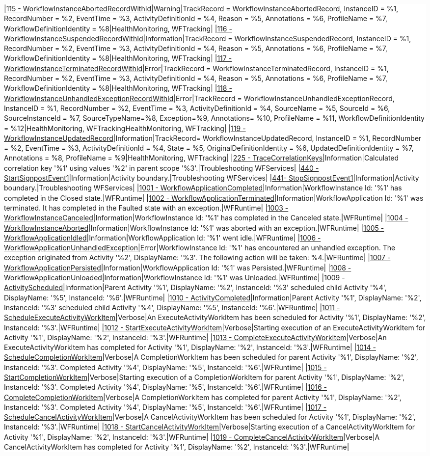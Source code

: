 |[115 - WorkflowInstanceAbortedRecordWithId](115-workflowinstanceabortedrecordwithid.md)|Warning|TrackRecord = WorkflowInstanceAbortedRecord, InstanceID = %1, RecordNumber = %2, EventTime = %3, ActivityDefinitionId = %4, Reason = %5,  Annotations = %6, ProfileName = %7, WorkflowDefinitionIdentity = %8|HealthMonitoring, WFTracking|
|[116 - WorkflowInstanceSuspendedRecordWithId](116-workflowinstancesuspendedrecordwithid.md)|Information|TrackRecord = WorkflowInstanceSuspendedRecord, InstanceID = %1, RecordNumber = %2, EventTime = %3, ActivityDefinitionId = %4, Reason = %5, Annotations = %6, ProfileName = %7, WorkflowDefinitionIdentity = %8|HealthMonitoring, WFTracking|
|[117 - WorkflowInstanceTerminatedRecordWithId](117-workflowinstanceterminatedrecordwithid.md)|Error|TrackRecord = WorkflowInstanceTerminatedRecord, InstanceID = %1, RecordNumber = %2, EventTime = %3, ActivityDefinitionId = %4, Reason = %5,  Annotations = %6, ProfileName = %7, WorkflowDefinitionIdentity = %8|HealthMonitoring, WFTracking|
|[118 - WorkflowInstanceUnhandledExceptionRecordWithId](118-workflowinstanceunhandledexceptionrecordwithid.md)|Error|TrackRecord = WorkflowInstanceUnhandledExceptionRecord, InstanceID = %1, RecordNumber = %2, EventTime = %3, ActivityDefinitionId = %4, SourceName = %5, SourceId = %6, SourceInstanceId = %7, SourceTypeName=%8, Exception=%9,  Annotations= %10, ProfileName = %11, WorkflowDefinitionIdentity = %12|HealthMonitoring, WFTrackingHealthMonitoring, WFTracking|
|[119 - WorkflowInstanceUpdatedRecord](119-workflowinstanceupdatedrecord.md)|Information|TrackRecord= WorkflowInstanceUpdatedRecord, InstanceID = %1, RecordNumber = %2, EventTime = %3, ActivityDefinitionId = %4, State = %5, OriginalDefinitionIdentity = %6, UpdatedDefinitionIdentity = %7, Annotations = %8, ProfileName = %9|HealthMonitoring, WFTracking|
|[225 - TraceCorrelationKeys](225-tracecorrelationkeys.md)|Information|Calculated correlation key '%1' using values '%2' in parent scope '%3'.|Troubleshooting WFServices|
|[440 - StartSignpostEvent1](440-startsignpostevent.md)|Information|Activity boundary.|Troubleshooting WFServices|
|[441- StopSignpostEvent1](441-stopsignpostevent.md)|Information|Activity boundary.|Troubleshooting WFServices|
|[1001 - WorkflowApplicationCompleted](1001-workflowapplicationcompleted.md)|Information|WorkflowInstance Id: '%1' has completed in the Closed state.|WFRuntime|
|[1002 - WorkflowApplicationTerminated](1002-workflowapplicationterminated.md)|Information|WorkflowApplication Id: '%1' was terminated. It has completed in the Faulted state with an exception.|WFRuntime|
|[1003 - WorkflowInstanceCanceled](1003-workflowinstancecanceled.md)|Information|WorkflowInstance Id: '%1' has completed in the Canceled state.|WFRuntime|
|[1004 - WorkflowInstanceAborted](1004-workflowinstanceaborted.md)|Information|WorkflowInstance Id: '%1' was aborted with an exception.|WFRuntime|
|[1005 - WorkflowApplicationIdled](1005-workflowapplicationidled.md)|Information|WorkflowApplication Id: '%1' went idle.|WFRuntime|
|[1006 - WorkflowApplicationUnhandledException](1006-workflowapplicationunhandledexception.md)|Error|WorkflowInstance Id: '%1' has encountered an unhandled exception.  The exception originated from Activity '%2', DisplayName: '%3'.  The following action will be taken: %4.|WFRuntime|
|[1007 - WorkflowApplicationPersisted](1007-workflowapplicationpersisted.md)|Information|WorkflowApplication Id: '%1' was Persisted.|WFRuntime|
|[1008 - WorkflowApplicationUnloaded](1008-workflowapplicationunloaded.md)|Information|WorkflowInstance Id: '%1' was Unloaded.|WFRuntime|
|[1009 - ActivityScheduled](1009-activityscheduled.md)|Information|Parent Activity '%1', DisplayName: '%2', InstanceId: '%3' scheduled child Activity '%4', DisplayName: '%5', InstanceId: '%6'.|WFRuntime|
|[1010 - ActivityCompleted](1010-activitycompleted.md)|Information|Parent Activity '%1', DisplayName: '%2', InstanceId: '%3' scheduled child Activity '%4', DisplayName: '%5', InstanceId: '%6'.|WFRuntime|
|[1011 - ScheduleExecuteActivityWorkItem](1011-scheduleexecuteactivityworkitem.md)|Verbose|An ExecuteActivityWorkItem has been scheduled for Activity '%1', DisplayName: '%2', InstanceId: '%3'.|WFRuntime|
|[1012 - StartExecuteActivityWorkItem](1012-startexecuteactivityworkitem.md)|Verbose|Starting execution of an ExecuteActivityWorkItem for Activity '%1', DisplayName: '%2', InstanceId: '%3'.|WFRuntime|
|[1013 - CompleteExecuteActivityWorkItem](1013-completeexecuteactivityworkitem.md)|Verbose|An ExecuteActivityWorkItem has completed for Activity '%1', DisplayName: '%2', InstanceId: '%3'.|WFRuntime|
|[1014 - ScheduleCompletionWorkItem](1014-schedulecompletionworkitem.md)|Verbose|A CompletionWorkItem has been scheduled for parent Activity '%1', DisplayName: '%2', InstanceId: '%3'.  Completed Activity '%4', DisplayName: '%5', InstanceId: '%6'.|WFRuntime|
|[1015 - StartCompletionWorkItem](1015-startcompletionworkitem.md)|Verbose|Starting execution of a CompletionWorkItem for parent Activity '%1', DisplayName: '%2', InstanceId: '%3'. Completed Activity '%4', DisplayName: '%5', InstanceId: '%6'.|WFRuntime|
|[1016 - CompleteCompletionWorkItem](1016-completecompletionworkitem.md)|Verbose|A CompletionWorkItem has completed for parent Activity '%1', DisplayName: '%2', InstanceId: '%3'. Completed Activity '%4', DisplayName: '%5', InstanceId: '%6'.|WFRuntime|
|[1017 - ScheduleCancelActivityWorkItem](1017-schedulecancelactivityworkitem.md)|Verbose|A CancelActivityWorkItem has been scheduled for Activity '%1', DisplayName: '%2', InstanceId: '%3'.|WFRuntime|
|[1018 - StartCancelActivityWorkItem](1018-startcancelactivityworkitem.md)|Verbose|Starting execution of a CancelActivityWorkItem for Activity '%1', DisplayName: '%2', InstanceId: '%3'.|WFRuntime|
|[1019 - CompleteCancelActivityWorkItem](1019-completecancelactivityworkitem.md)|Verbose|A CancelActivityWorkItem has completed for Activity '%1', DisplayName: '%2', InstanceId: '%3'.|WFRuntime|